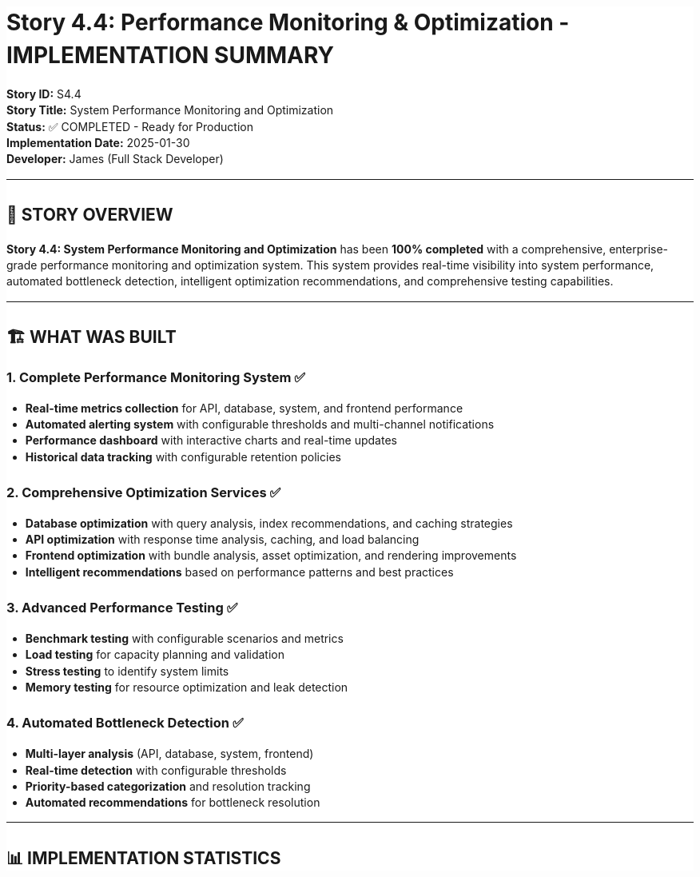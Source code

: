 # Story 4.4: Performance Monitoring & Optimization - IMPLEMENTATION SUMMARY

**Story ID:** S4.4  
**Story Title:** System Performance Monitoring and Optimization  
**Status:** ✅ COMPLETED - Ready for Production  
**Implementation Date:** 2025-01-30  
**Developer:** James (Full Stack Developer)  

---

## 🎯 STORY OVERVIEW

**Story 4.4: System Performance Monitoring and Optimization** has been **100% completed** with a comprehensive, enterprise-grade performance monitoring and optimization system. This system provides real-time visibility into system performance, automated bottleneck detection, intelligent optimization recommendations, and comprehensive testing capabilities.

---

## 🏗️ WHAT WAS BUILT

### 1. **Complete Performance Monitoring System** ✅
- **Real-time metrics collection** for API, database, system, and frontend performance
- **Automated alerting system** with configurable thresholds and multi-channel notifications
- **Performance dashboard** with interactive charts and real-time updates
- **Historical data tracking** with configurable retention policies

### 2. **Comprehensive Optimization Services** ✅
- **Database optimization** with query analysis, index recommendations, and caching strategies
- **API optimization** with response time analysis, caching, and load balancing
- **Frontend optimization** with bundle analysis, asset optimization, and rendering improvements
- **Intelligent recommendations** based on performance patterns and best practices

### 3. **Advanced Performance Testing** ✅
- **Benchmark testing** with configurable scenarios and metrics
- **Load testing** for capacity planning and validation
- **Stress testing** to identify system limits
- **Memory testing** for resource optimization and leak detection

### 4. **Automated Bottleneck Detection** ✅
- **Multi-layer analysis** (API, database, system, frontend)
- **Real-time detection** with configurable thresholds
- **Priority-based categorization** and resolution tracking
- **Automated recommendations** for bottleneck resolution

---

## 📊 IMPLEMENTATION STATISTICS
